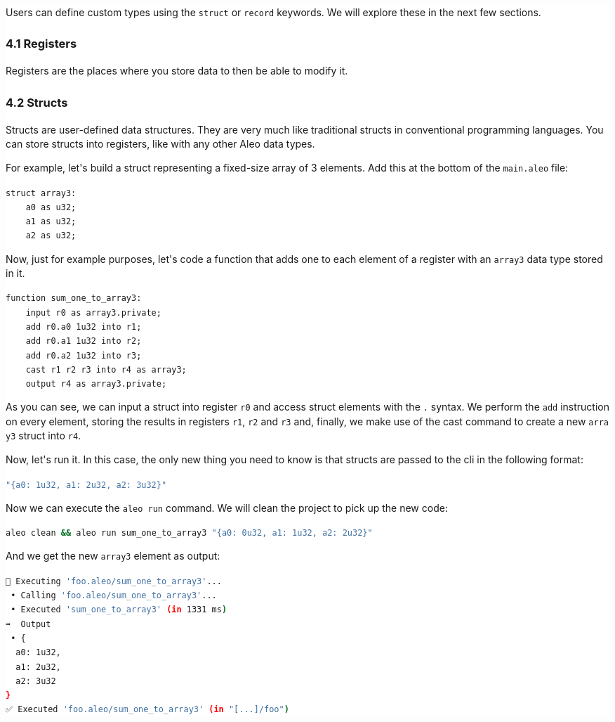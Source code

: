 Users can define custom types using the `struct` or `record` keywords. We will explore these in the next few sections.

### 4.1 Registers

Registers are the places where you store data to then be able to modify it.

### 4.2 Structs

Structs are user-defined data structures. They are very much like traditional structs in conventional programming languages. You can store structs into registers, like with any other Aleo data types.

For example, let's build a struct representing a fixed-size array of 3 elements. Add this at the bottom of the `main.aleo` file:

```aleo showLineNumbers
struct array3:
    a0 as u32;
    a1 as u32;
    a2 as u32;
```

Now, just for example purposes, let's code a function that adds one to each element of a register with an `array3` data type stored in it.

```aleo showLineNumbers
function sum_one_to_array3:
    input r0 as array3.private;
    add r0.a0 1u32 into r1;
    add r0.a1 1u32 into r2;
    add r0.a2 1u32 into r3;
    cast r1 r2 r3 into r4 as array3;
    output r4 as array3.private;
```

As you can see, we can input a struct into register `r0` and access struct elements with the `.` syntax. We perform the `add` instruction on every element, storing the results in registers `r1`, `r2` and `r3` and, finally, we make use of the cast command to create a new `array3` struct into `r4`.

Now, let's run it. In this case, the only new thing you need to know is that structs are passed to the cli in the following format:

```bash
"{a0: 1u32, a1: 2u32, a2: 3u32}"
```

Now we can execute the `aleo run` command. We will clean the project to pick up the new code:

```bash
aleo clean && aleo run sum_one_to_array3 "{a0: 0u32, a1: 1u32, a2: 2u32}"
```

And we get the new `array3` element as output:

```bash
🚀 Executing 'foo.aleo/sum_one_to_array3'...
 • Calling 'foo.aleo/sum_one_to_array3'...
 • Executed 'sum_one_to_array3' (in 1331 ms)
➡️  Output
 • {
  a0: 1u32,
  a1: 2u32,
  a2: 3u32
}
✅ Executed 'foo.aleo/sum_one_to_array3' (in "[...]/foo")
```
